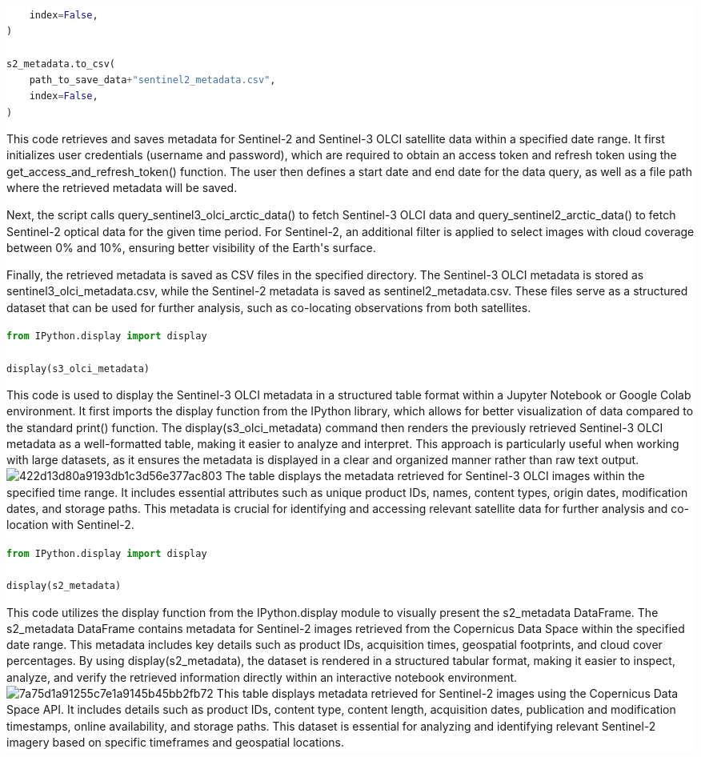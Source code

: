 ```python
    index=False,
)

s2_metadata.to_csv(
    path_to_save_data+"sentinel2_metadata.csv",
    index=False,
)
```
This code retrieves and saves metadata for Sentinel-2 and Sentinel-3 OLCI satellite data within a specified date range. It first initializes user credentials (username and password), which are required to obtain an access token and refresh token using the get_access_and_refresh_token() function. The user then defines a start date and end date for the data query, as well as a file path where the retrieved metadata will be saved.

Next, the script calls query_sentinel3_olci_arctic_data() to fetch Sentinel-3 OLCI data and query_sentinel2_arctic_data() to fetch Sentinel-2 optical data for the given time period. For Sentinel-2, an additional filter is applied to select images with cloud coverage between 0% and 10%, ensuring better visibility of the Earth's surface.

Finally, the retrieved metadata is saved as CSV files in the specified directory. The Sentinel-3 OLCI metadata is stored as sentinel3_olci_metadata.csv, while the Sentinel-2 metadata is saved as sentinel2_metadata.csv. These files serve as a structured dataset that can be used for further analysis, such as co-locating observations from both satellites.

```python
from IPython.display import display

display(s3_olci_metadata)
```
This code is used to display the Sentinel-3 OLCI metadata in a structured table format within a Jupyter Notebook or Google Colab environment. It first imports the display function from the IPython library, which allows for better visualization of data compared to the standard print() function. The display(s3_olci_metadata) command then renders the previously retrieved Sentinel-3 OLCI metadata as a well-formatted table, making it easier to analyze and interpret. This approach is particularly useful when working with large datasets, as it ensures the metadata is displayed in a clear and organized manner rather than raw text output.
![422d13d80a9193db1c3d56e377ac803](https://github.com/user-attachments/assets/cfcaa103-e028-45e3-bcf9-b91b6957116c)
The table displays the metadata retrieved for Sentinel-3 OLCI images within the specified time range. It includes essential attributes such as unique product IDs, names, content types, origin dates, modification dates, and storage paths. This metadata is crucial for identifying and accessing relevant satellite data for further analysis and co-location with Sentinel-2.

```python
from IPython.display import display

display(s2_metadata)
```
This code utilizes the display function from the IPython.display module to visually present the s2_metadata DataFrame. The s2_metadata DataFrame contains metadata for Sentinel-2 images retrieved from the Copernicus Data Space within the specified date range. This metadata includes key details such as product IDs, acquisition times, geospatial footprints, and cloud cover percentages. By using display(s2_metadata), the dataset is rendered in a structured tabular format, making it easier to inspect, analyze, and verify the retrieved information directly within an interactive notebook environment.
![7a75d1a91255c7e1a9145b45bb2fb72](https://github.com/user-attachments/assets/b428d280-5b6a-4ce4-a588-f9d46936ab1d)
This table displays metadata retrieved for Sentinel-2 images using the Copernicus Data Space API. It includes details such as product IDs, content type, content length, acquisition dates, publication and modification timestamps, online availability, and storage paths. This dataset is essential for analyzing and identifying relevant Sentinel-2 imagery based on specific timeframes and geospatial locations.
